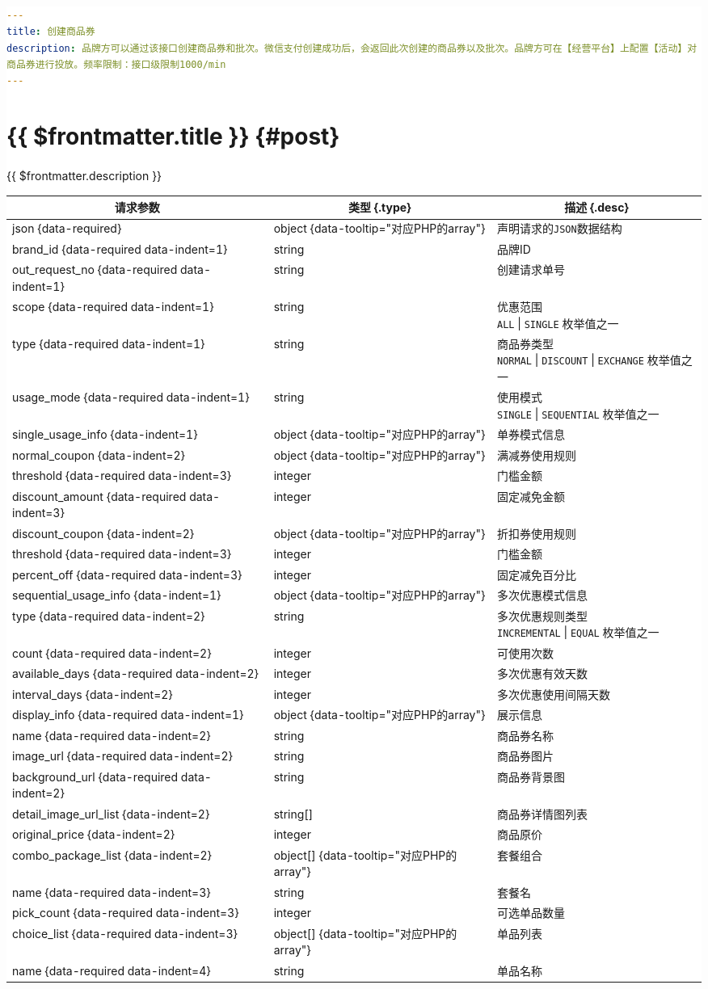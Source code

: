 ```yaml
---
title: 创建商品券
description: 品牌方可以通过该接口创建商品券和批次。微信支付创建成功后，会返回此次创建的商品券以及批次。品牌方可在【经营平台】上配置【活动】对商品券进行投放。频率限制：接口级限制1000/min
---
```


# {{ $frontmatter.title }} {#post}

{{ $frontmatter.description }}

| 请求参数 | 类型 {.type} | 描述 {.desc}
| --- | --- | ---
| json {data-required} | object {data-tooltip="对应PHP的array"} | 声明请求的`JSON`数据结构
| brand_id {data-required data-indent=1} | string | 品牌ID
| out_request_no {data-required data-indent=1} | string | 创建请求单号
| scope {data-required data-indent=1} | string | 优惠范围<br/>`ALL` \| `SINGLE` 枚举值之一
| type {data-required data-indent=1} | string | 商品券类型<br/>`NORMAL` \| `DISCOUNT` \| `EXCHANGE` 枚举值之一
| usage_mode {data-required data-indent=1} | string | 使用模式<br/>`SINGLE` \| `SEQUENTIAL` 枚举值之一
| single_usage_info {data-indent=1} | object {data-tooltip="对应PHP的array"} | 单券模式信息
| normal_coupon {data-indent=2} | object {data-tooltip="对应PHP的array"} | 满减券使用规则
| threshold {data-required data-indent=3} | integer | 门槛金额
| discount_amount {data-required data-indent=3} | integer | 固定减免金额
| discount_coupon {data-indent=2} | object {data-tooltip="对应PHP的array"} | 折扣券使用规则
| threshold {data-required data-indent=3} | integer | 门槛金额
| percent_off {data-required data-indent=3} | integer | 固定减免百分比
| sequential_usage_info {data-indent=1} | object {data-tooltip="对应PHP的array"} | 多次优惠模式信息
| type {data-required data-indent=2} | string | 多次优惠规则类型<br/>`INCREMENTAL` \| `EQUAL` 枚举值之一
| count {data-required data-indent=2} | integer | 可使用次数
| available_days {data-required data-indent=2} | integer | 多次优惠有效天数
| interval_days {data-indent=2} | integer | 多次优惠使用间隔天数
| display_info {data-required data-indent=1} | object {data-tooltip="对应PHP的array"} | 展示信息
| name {data-required data-indent=2} | string | 商品券名称
| image_url {data-required data-indent=2} | string | 商品券图片
| background_url {data-required data-indent=2} | string | 商品券背景图
| detail_image_url_list {data-indent=2} | string[] | 商品券详情图列表
| original_price {data-indent=2} | integer | 商品原价
| combo_package_list {data-indent=2} | object[] {data-tooltip="对应PHP的array"} | 套餐组合
| name {data-required data-indent=3} | string | 套餐名
| pick_count {data-required data-indent=3} | integer | 可选单品数量
| choice_list {data-required data-indent=3} | object[] {data-tooltip="对应PHP的array"} | 单品列表
| name {data-required data-indent=4} | string | 单品名称